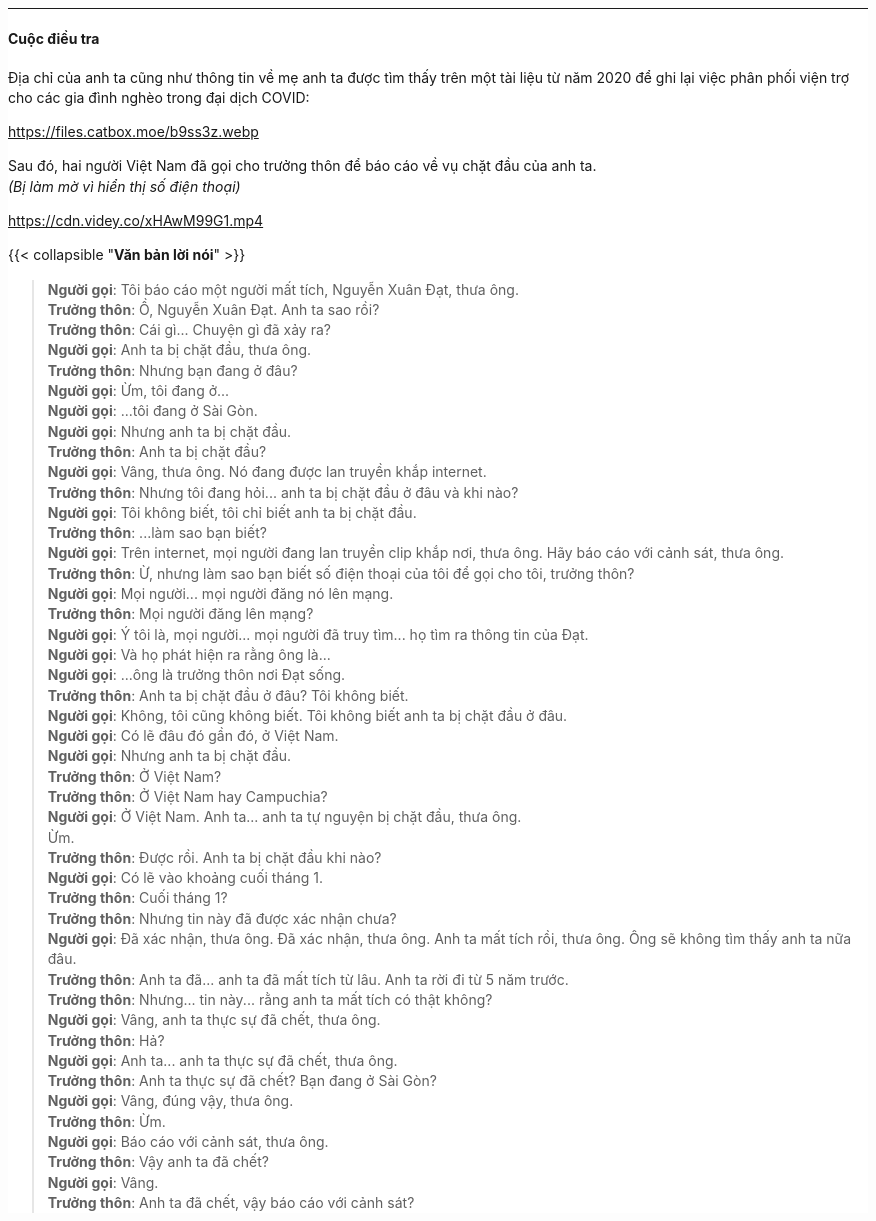 
---

#### Cuộc điều tra  


Địa chỉ của anh ta cũng như thông tin về mẹ anh ta được tìm thấy trên một tài liệu từ năm 2020 để ghi lại việc phân phối viện trợ cho các gia đình nghèo trong đại dịch COVID:  


https://files.catbox.moe/b9ss3z.webp

Sau đó, hai người Việt Nam đã gọi cho trưởng thôn để báo cáo về vụ chặt đầu của anh ta.  
*(Bị làm mờ vì hiển thị số điện thoại)*

https://cdn.videy.co/xHAwM99G1.mp4


{{< collapsible "**Văn bản lời nói**" >}}
> **Người gọi**: Tôi báo cáo một người mất tích, Nguyễn Xuân Đạt, thưa ông.  
> **Trưởng thôn**: Ồ, Nguyễn Xuân Đạt. Anh ta sao rồi?  
> **Trưởng thôn**: Cái gì... Chuyện gì đã xảy ra?  
> **Người gọi**: Anh ta bị chặt đầu, thưa ông.  
> **Trưởng thôn**: Nhưng bạn đang ở đâu?  
> **Người gọi**: Ừm, tôi đang ở...  
> **Người gọi**: ...tôi đang ở Sài Gòn.  
> **Người gọi**: Nhưng anh ta bị chặt đầu.  
> **Trưởng thôn**: Anh ta bị chặt đầu?  
> **Người gọi**: Vâng, thưa ông. Nó đang được lan truyền khắp internet.  
> **Trưởng thôn**: Nhưng tôi đang hỏi... anh ta bị chặt đầu ở đâu và khi nào?  
> **Người gọi**: Tôi không biết, tôi chỉ biết anh ta bị chặt đầu.  
> **Trưởng thôn**: ...làm sao bạn biết?  
> **Người gọi**: Trên internet, mọi người đang lan truyền clip khắp nơi, thưa ông. Hãy báo cáo với cảnh sát, thưa ông.  
> **Trưởng thôn**: Ừ, nhưng làm sao bạn biết số điện thoại của tôi để gọi cho tôi, trưởng thôn?  
> **Người gọi**: Mọi người... mọi người đăng nó lên mạng.  
> **Trưởng thôn**: Mọi người đăng lên mạng?  
> **Người gọi**: Ý tôi là, mọi người... mọi người đã truy tìm... họ tìm ra thông tin của Đạt.  
> **Người gọi**: Và họ phát hiện ra rằng ông là...  
> **Người gọi**: ...ông là trưởng thôn nơi Đạt sống.  
> **Trưởng thôn**: Anh ta bị chặt đầu ở đâu? Tôi không biết.  
> **Người gọi**: Không, tôi cũng không biết. Tôi không biết anh ta bị chặt đầu ở đâu.  
> **Người gọi**: Có lẽ đâu đó gần đó, ở Việt Nam.  
> **Người gọi**: Nhưng anh ta bị chặt đầu.  
> **Trưởng thôn**: Ở Việt Nam?  
> **Trưởng thôn**: Ở Việt Nam hay Campuchia?  
> **Người gọi**: Ở Việt Nam. Anh ta... anh ta tự nguyện bị chặt đầu, thưa ông.  
> Ừm.  
> **Trưởng thôn**: Được rồi. Anh ta bị chặt đầu khi nào?  
> **Người gọi**: Có lẽ vào khoảng cuối tháng 1.  
> **Trưởng thôn**: Cuối tháng 1?  
> **Trưởng thôn**: Nhưng tin này đã được xác nhận chưa?  
> **Người gọi**: Đã xác nhận, thưa ông. Đã xác nhận, thưa ông. Anh ta mất tích rồi, thưa ông. Ông sẽ không tìm thấy anh ta nữa đâu.  
> **Trưởng thôn**: Anh ta đã... anh ta đã mất tích từ lâu. Anh ta rời đi từ 5 năm trước.  
> **Trưởng thôn**: Nhưng... tin này... rằng anh ta mất tích có thật không?  
> **Người gọi**: Vâng, anh ta thực sự đã chết, thưa ông.  
> **Trưởng thôn**: Hả?  
> **Người gọi**: Anh ta... anh ta thực sự đã chết, thưa ông.  
> **Trưởng thôn**: Anh ta thực sự đã chết? Bạn đang ở Sài Gòn?  
> **Người gọi**: Vâng, đúng vậy, thưa ông.  
> **Trưởng thôn**: Ừm.  
> **Người gọi**: Báo cáo với cảnh sát, thưa ông.  
> **Trưởng thôn**: Vậy anh ta đã chết?  
> **Người gọi**: Vâng.  
> **Trưởng thôn**: Anh ta đã chết, vậy báo cáo với cảnh sát?  